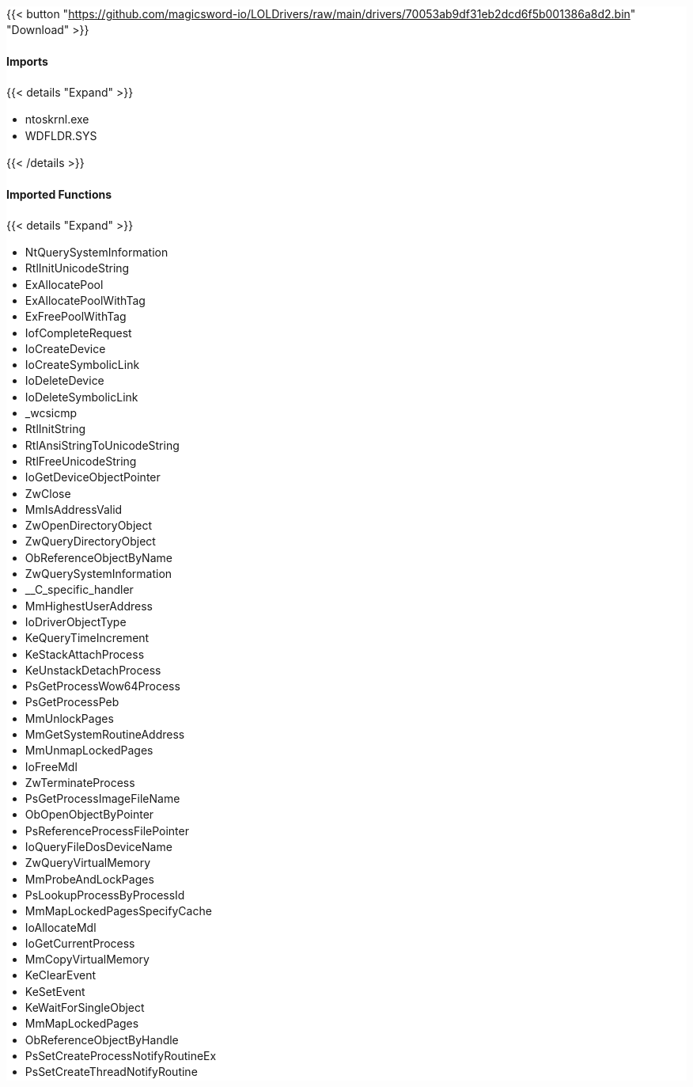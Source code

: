 {{< button "https://github.com/magicsword-io/LOLDrivers/raw/main/drivers/70053ab9df31eb2dcd6f5b001386a8d2.bin" "Download" >}} 


#### Imports
{{< details "Expand" >}}
* ntoskrnl.exe
* WDFLDR.SYS

{{< /details >}}
#### Imported Functions
{{< details "Expand" >}}
* NtQuerySystemInformation
* RtlInitUnicodeString
* ExAllocatePool
* ExAllocatePoolWithTag
* ExFreePoolWithTag
* IofCompleteRequest
* IoCreateDevice
* IoCreateSymbolicLink
* IoDeleteDevice
* IoDeleteSymbolicLink
* _wcsicmp
* RtlInitString
* RtlAnsiStringToUnicodeString
* RtlFreeUnicodeString
* IoGetDeviceObjectPointer
* ZwClose
* MmIsAddressValid
* ZwOpenDirectoryObject
* ZwQueryDirectoryObject
* ObReferenceObjectByName
* ZwQuerySystemInformation
* __C_specific_handler
* MmHighestUserAddress
* IoDriverObjectType
* KeQueryTimeIncrement
* KeStackAttachProcess
* KeUnstackDetachProcess
* PsGetProcessWow64Process
* PsGetProcessPeb
* MmUnlockPages
* MmGetSystemRoutineAddress
* MmUnmapLockedPages
* IoFreeMdl
* ZwTerminateProcess
* PsGetProcessImageFileName
* ObOpenObjectByPointer
* PsReferenceProcessFilePointer
* IoQueryFileDosDeviceName
* ZwQueryVirtualMemory
* MmProbeAndLockPages
* PsLookupProcessByProcessId
* MmMapLockedPagesSpecifyCache
* IoAllocateMdl
* IoGetCurrentProcess
* MmCopyVirtualMemory
* KeClearEvent
* KeSetEvent
* KeWaitForSingleObject
* MmMapLockedPages
* ObReferenceObjectByHandle
* PsSetCreateProcessNotifyRoutineEx
* PsSetCreateThreadNotifyRoutine